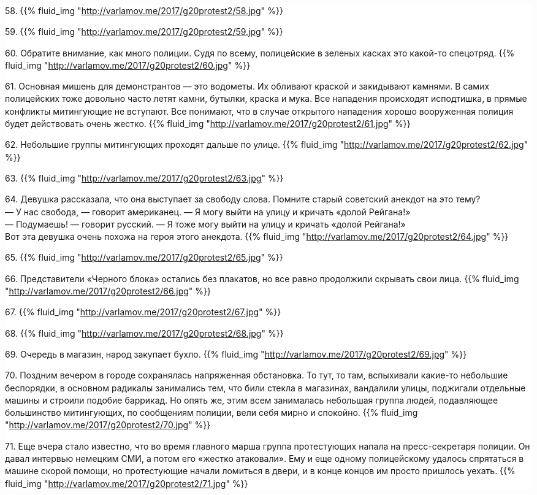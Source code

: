 58\.
{{% fluid_img "http://varlamov.me/2017/g20protest2/58.jpg" %}}

59\.
{{% fluid_img "http://varlamov.me/2017/g20protest2/59.jpg" %}}

60\. Обратите внимание, как много полиции. Судя по всему, полицейские в зеленых касках это какой-то спецотряд.
{{% fluid_img "http://varlamov.me/2017/g20protest2/60.jpg" %}}

61\. Основная мишень для демонстрантов — это водометы. Их обливают краской и закидывают камнями. В самих полицейских тоже довольно часто летят камни, бутылки, краска и мука. Все нападения происходят исподтишка, в прямые конфликты митингующие не вступают. Все понимают, что в случае открытого нападения хорошо вооруженная полиция будет действовать очень жестко.
{{% fluid_img "http://varlamov.me/2017/g20protest2/61.jpg" %}}

62\. Небольшие группы митингующих проходят дальше по улице.
{{% fluid_img "http://varlamov.me/2017/g20protest2/62.jpg" %}}

63\.
{{% fluid_img "http://varlamov.me/2017/g20protest2/63.jpg" %}}

64\. Девушка рассказала, что она выступает за свободу слова. Помните старый советский анекдот на это тему?  
— У нас свобода, — говорит американец. — Я могу выйти на улицу и кричать «долой Рейгана!»  
— Подумаешь! — говорит русский. — Я тоже могу выйти на улицу и кричать «долой Рейгана!»  
Вот эта девушка очень похожа на героя этого анекдота.
{{% fluid_img "http://varlamov.me/2017/g20protest2/64.jpg" %}}

65\.
{{% fluid_img "http://varlamov.me/2017/g20protest2/65.jpg" %}}

66\. Представители «Черного блока» остались без плакатов, но все равно продолжили скрывать свои лица.
{{% fluid_img "http://varlamov.me/2017/g20protest2/66.jpg" %}}

67\.
{{% fluid_img "http://varlamov.me/2017/g20protest2/67.jpg" %}}

68\.
{{% fluid_img "http://varlamov.me/2017/g20protest2/68.jpg" %}}

69\. Очередь в магазин, народ закупает бухло.
{{% fluid_img "http://varlamov.me/2017/g20protest2/69.jpg" %}}

70\. Поздним вечером в городе сохранялась напряженная обстановка. То тут, то там, вспыхивали какие-то небольшие беспорядки, в основном радикалы занимались тем, что били стекла в магазинах, вандалили улицы, поджигали отдельные машины и строили подобие баррикад. Но опять же, этим всем занималась небольшая группа людей, подавляющее большинство митингующих, по сообщениям полиции, вели себя мирно и спокойно.
{{% fluid_img "http://varlamov.me/2017/g20protest2/70.jpg" %}}

71\. Еще вчера стало известно, что во время главного марша группа протестующих напала на пресс-секретаря полиции. Он давал интервью немецким СМИ, а потом его «жестко атаковали». Ему и еще одному полицейскому удалось спрятаться в машине скорой помощи, но протестующие начали ломиться в двери, и в конце концов им просто пришлось уехать.
{{% fluid_img "http://varlamov.me/2017/g20protest2/71.jpg" %}}
